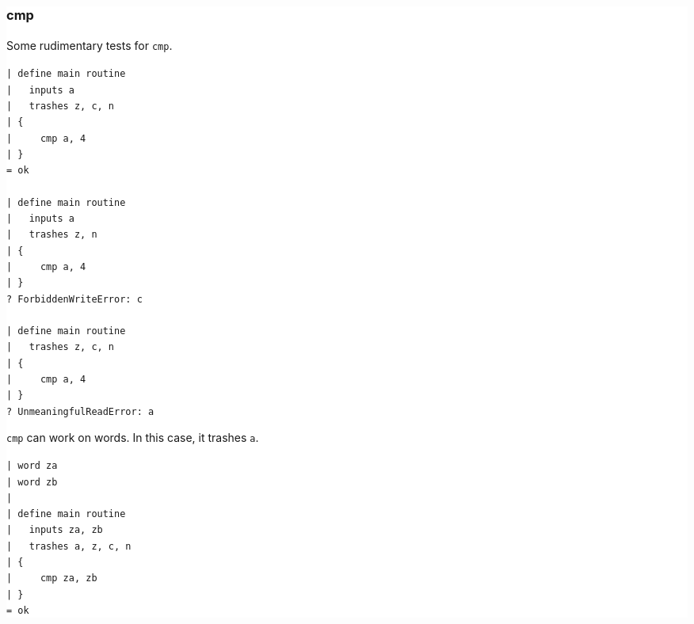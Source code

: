 ### cmp ###

Some rudimentary tests for `cmp`.

    | define main routine
    |   inputs a
    |   trashes z, c, n
    | {
    |     cmp a, 4
    | }
    = ok

    | define main routine
    |   inputs a
    |   trashes z, n
    | {
    |     cmp a, 4
    | }
    ? ForbiddenWriteError: c

    | define main routine
    |   trashes z, c, n
    | {
    |     cmp a, 4
    | }
    ? UnmeaningfulReadError: a

`cmp` can work on words. In this case, it trashes `a`.

    | word za
    | word zb
    | 
    | define main routine
    |   inputs za, zb
    |   trashes a, z, c, n
    | {
    |     cmp za, zb
    | }
    = ok
